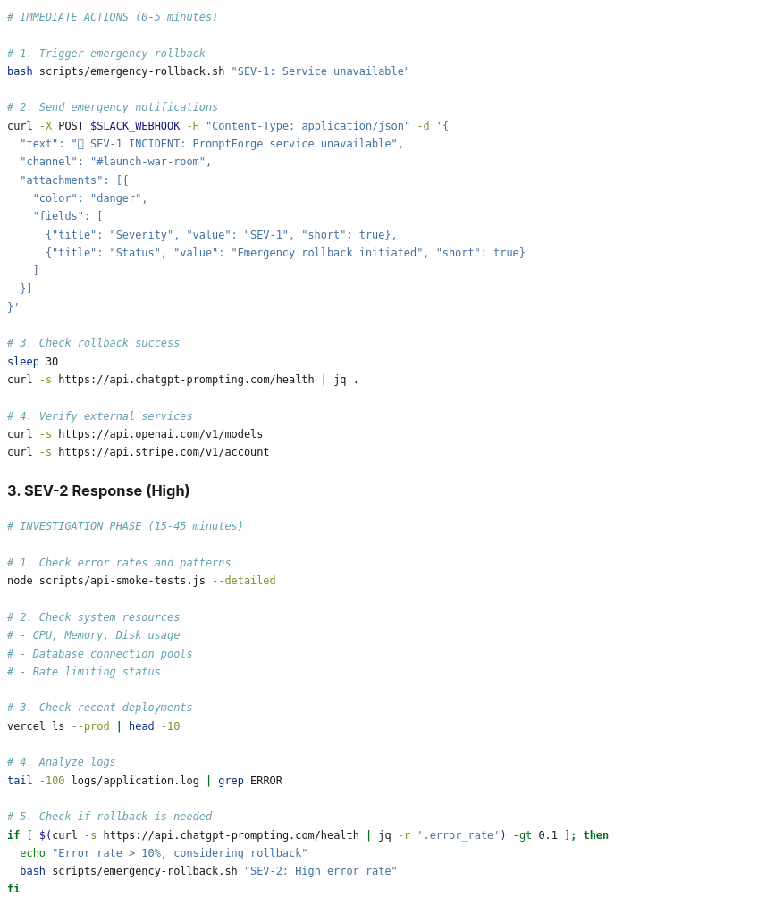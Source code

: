 ```bash
# IMMEDIATE ACTIONS (0-5 minutes)

# 1. Trigger emergency rollback
bash scripts/emergency-rollback.sh "SEV-1: Service unavailable"

# 2. Send emergency notifications
curl -X POST $SLACK_WEBHOOK -H "Content-Type: application/json" -d '{
  "text": "🚨 SEV-1 INCIDENT: PromptForge service unavailable",
  "channel": "#launch-war-room",
  "attachments": [{
    "color": "danger",
    "fields": [
      {"title": "Severity", "value": "SEV-1", "short": true},
      {"title": "Status", "value": "Emergency rollback initiated", "short": true}
    ]
  }]
}'

# 3. Check rollback success
sleep 30
curl -s https://api.chatgpt-prompting.com/health | jq .

# 4. Verify external services
curl -s https://api.openai.com/v1/models
curl -s https://api.stripe.com/v1/account
```

### 3. SEV-2 Response (High)

```bash
# INVESTIGATION PHASE (15-45 minutes)

# 1. Check error rates and patterns
node scripts/api-smoke-tests.js --detailed

# 2. Check system resources
# - CPU, Memory, Disk usage
# - Database connection pools
# - Rate limiting status

# 3. Check recent deployments
vercel ls --prod | head -10

# 4. Analyze logs
tail -100 logs/application.log | grep ERROR

# 5. Check if rollback is needed
if [ $(curl -s https://api.chatgpt-prompting.com/health | jq -r '.error_rate') -gt 0.1 ]; then
  echo "Error rate > 10%, considering rollback"
  bash scripts/emergency-rollback.sh "SEV-2: High error rate"
fi
```
